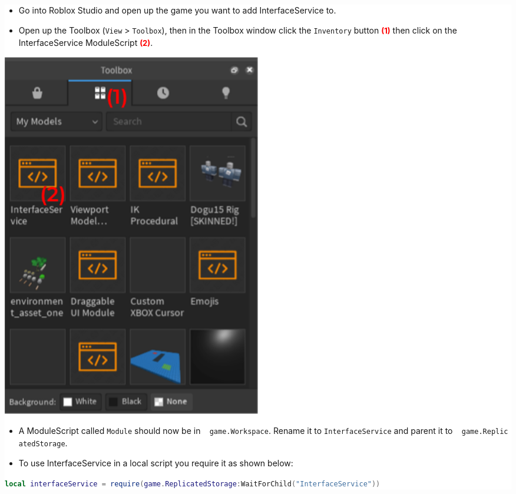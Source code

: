 * Go into Roblox Studio and open up the game you want to add InterfaceService to.

* Open up the Toolbox (`View` > `Toolbox`), then in the Toolbox window click the `Inventory` button <span style="color:red; font-size: 13px;">**(1)**</span>  then click on the InterfaceService ModuleScript <span style="color:red; font-size: 13px;">**(2)**</span>.  
<img src="../images/addModuleToWorkspace.png" width=50% height=auto>

* A ModuleScript called `Module` should now be in <span style="background-image: url('../images/workspace.png'); font-size: 14px;">​​      </span>`game.Workspace`. Rename it to `InterfaceService` and parent it to <span style="background-image: url('../images/repstorage.png'); font-size: 14px;">​      </span>`game.ReplicatedStorage`.

* To use InterfaceService in a local script you require it as shown below:
``` lua
local interfaceService = require(game.ReplicatedStorage:WaitForChild("InterfaceService"))
```
